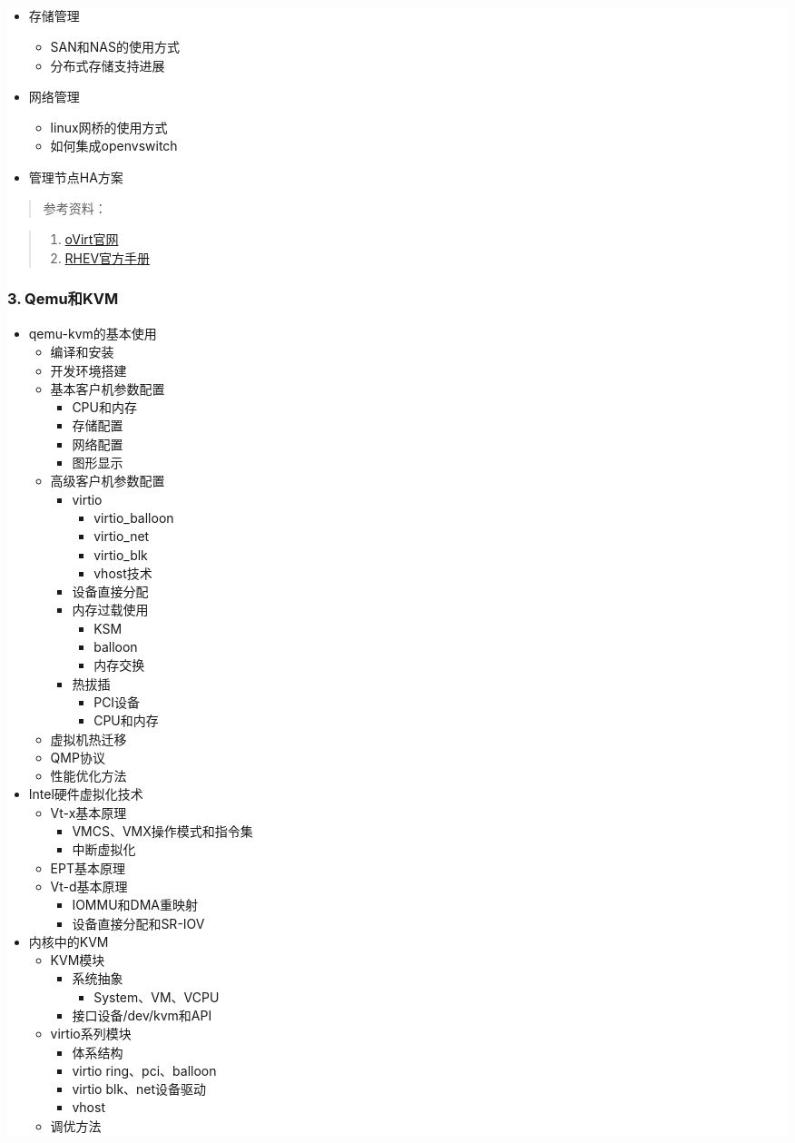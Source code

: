 + 存储管理
	+ SAN和NAS的使用方式
	+ 分布式存储支持进展 

+ 网络管理
	+ linux网桥的使用方式
	+ 如何集成openvswitch

+ 管理节点HA方案

> 参考资料：

> 1. [oVirt官网](http://www.ovirt.org/Home)
> 2. [RHEV官方手册](https://access.redhat.com/documentation/en-US/Red_Hat_Enterprise_Virtualization/)

### 3. Qemu和KVM

+ qemu-kvm的基本使用
	+ 编译和安装
	+ 开发环境搭建
	+ 基本客户机参数配置
		+ CPU和内存
		+ 存储配置
		+ 网络配置
		+ 图形显示
	+ 高级客户机参数配置
		+ virtio
			+ virtio_balloon 
			+ virtio_net 
			+ virtio_blk 
			+ vhost技术
		+ 设备直接分配
		+ 内存过载使用
			+ KSM
			+ balloon
			+ 内存交换
		+ 热拔插
			+ PCI设备
			+ CPU和内存
	+ 虚拟机热迁移
	+ QMP协议
	+ 性能优化方法
+ Intel硬件虚拟化技术
	+ Vt-x基本原理
		+ VMCS、VMX操作模式和指令集
		+ 中断虚拟化
	+ EPT基本原理
	+ Vt-d基本原理
		+ IOMMU和DMA重映射
		+ 设备直接分配和SR-IOV
+ 内核中的KVM
	+ KVM模块
		+ 系统抽象
			+ System、VM、VCPU
		+ 接口设备/dev/kvm和API
	+ virtio系列模块
		+ 体系结构
		+ virtio ring、pci、balloon
		+ virtio blk、net设备驱动
		+ vhost
	+ 调优方法
